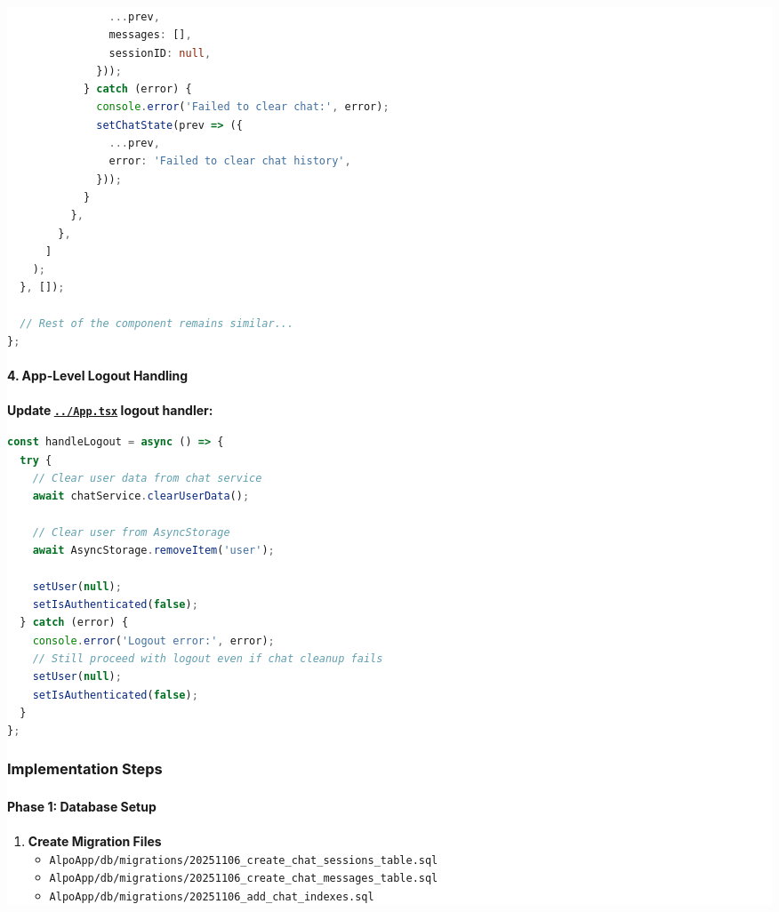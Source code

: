 ```typescript
                ...prev,
                messages: [],
                sessionID: null,
              }));
            } catch (error) {
              console.error('Failed to clear chat:', error);
              setChatState(prev => ({
                ...prev,
                error: 'Failed to clear chat history',
              }));
            }
          },
        },
      ]
    );
  }, []);

  // Rest of the component remains similar...
};
```

#### 4. App-Level Logout Handling

**Update [`../App.tsx`](../App.tsx) logout handler:**

```typescript
const handleLogout = async () => {
  try {
    // Clear user data from chat service
    await chatService.clearUserData();
    
    // Clear user from AsyncStorage
    await AsyncStorage.removeItem('user');
    
    setUser(null);
    setIsAuthenticated(false);
  } catch (error) {
    console.error('Logout error:', error);
    // Still proceed with logout even if chat cleanup fails
    setUser(null);
    setIsAuthenticated(false);
  }
};
```

### Implementation Steps

#### Phase 1: Database Setup
1. **Create Migration Files**
   - `AlpoApp/db/migrations/20251106_create_chat_sessions_table.sql`
   - `AlpoApp/db/migrations/20251106_create_chat_messages_table.sql`
   - `AlpoApp/db/migrations/20251106_add_chat_indexes.sql`
